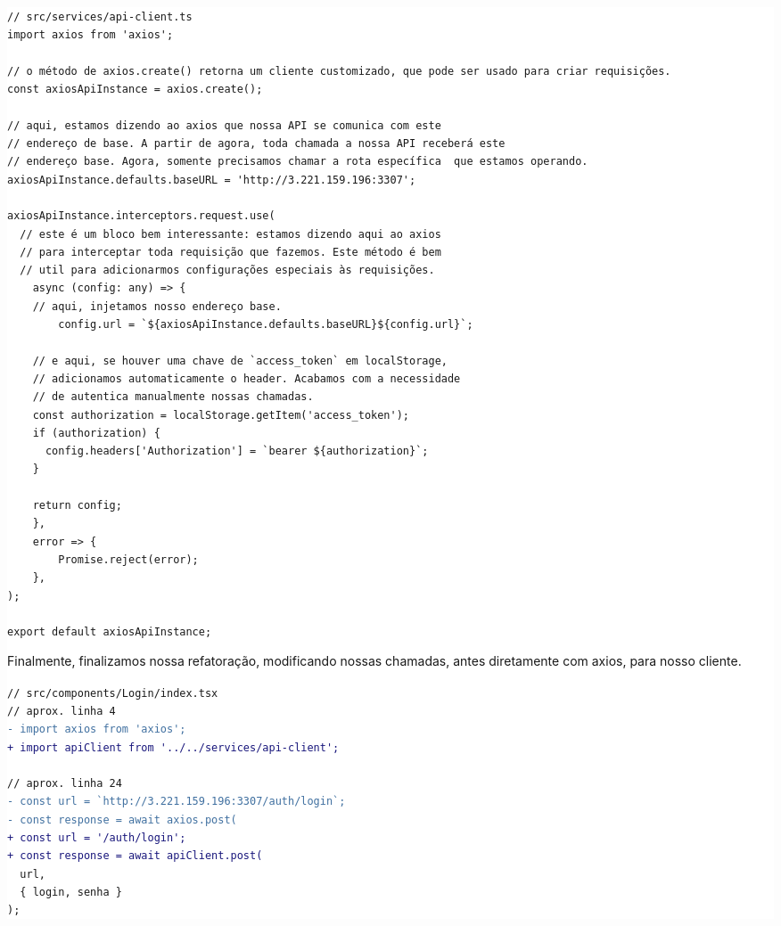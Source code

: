 ```tsx
// src/services/api-client.ts
import axios from 'axios';

// o método de axios.create() retorna um cliente customizado, que pode ser usado para criar requisições.
const axiosApiInstance = axios.create();

// aqui, estamos dizendo ao axios que nossa API se comunica com este 
// endereço de base. A partir de agora, toda chamada a nossa API receberá este 
// endereço base. Agora, somente precisamos chamar a rota específica  que estamos operando.
axiosApiInstance.defaults.baseURL = 'http://3.221.159.196:3307';

axiosApiInstance.interceptors.request.use(
  // este é um bloco bem interessante: estamos dizendo aqui ao axios
  // para interceptar toda requisição que fazemos. Este método é bem
  // util para adicionarmos configurações especiais às requisições.
	async (config: any) => {
    // aqui, injetamos nosso endereço base.
		config.url = `${axiosApiInstance.defaults.baseURL}${config.url}`;
    
    // e aqui, se houver uma chave de `access_token` em localStorage,
    // adicionamos automaticamente o header. Acabamos com a necessidade
    // de autentica manualmente nossas chamadas.
    const authorization = localStorage.getItem('access_token');
    if (authorization) {
      config.headers['Authorization'] = `bearer ${authorization}`;
    }

    return config;
	},
	error => {
		Promise.reject(error);
	},
);

export default axiosApiInstance;
```

Finalmente, finalizamos nossa refatoração, modificando nossas chamadas, antes diretamente com axios, para nosso cliente.

```diff
// src/components/Login/index.tsx
// aprox. linha 4
- import axios from 'axios';
+ import apiClient from '../../services/api-client';

// aprox. linha 24
- const url = `http://3.221.159.196:3307/auth/login`;
- const response = await axios.post(
+ const url = '/auth/login';
+ const response = await apiClient.post(
  url,
  { login, senha }
);
```
